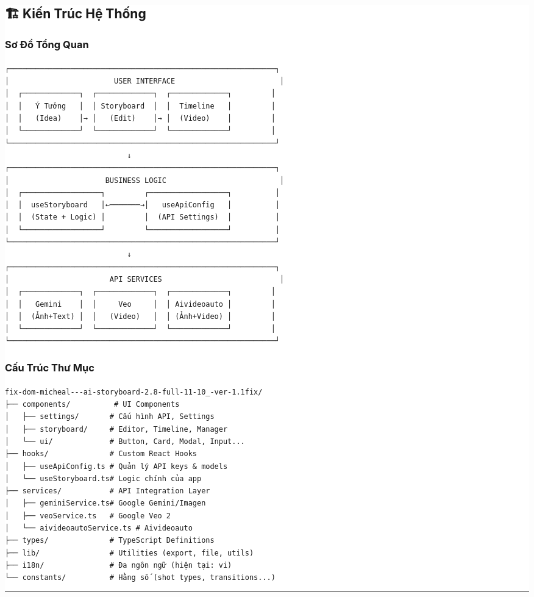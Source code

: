 ## 🏗️ Kiến Trúc Hệ Thống

### Sơ Đồ Tổng Quan

```
┌─────────────────────────────────────────────────────────────┐
│                        USER INTERFACE                        │
│  ┌─────────────┐  ┌─────────────┐  ┌─────────────┐         │
│  │   Ý Tưởng   │  │ Storyboard  │  │  Timeline   │         │
│  │   (Idea)    │→ │   (Edit)    │→ │  (Video)    │         │
│  └─────────────┘  └─────────────┘  └─────────────┘         │
└─────────────────────────────────────────────────────────────┘
                            ↓
┌─────────────────────────────────────────────────────────────┐
│                      BUSINESS LOGIC                          │
│  ┌──────────────────┐         ┌──────────────────┐          │
│  │  useStoryboard   │←───────→│   useApiConfig   │          │
│  │  (State + Logic) │         │  (API Settings)  │          │
│  └──────────────────┘         └──────────────────┘          │
└─────────────────────────────────────────────────────────────┘
                            ↓
┌─────────────────────────────────────────────────────────────┐
│                       API SERVICES                           │
│  ┌─────────────┐  ┌─────────────┐  ┌─────────────┐         │
│  │   Gemini    │  │     Veo     │  │ Aivideoauto │         │
│  │  (Ảnh+Text) │  │   (Video)   │  │ (Ảnh+Video) │         │
│  └─────────────┘  └─────────────┘  └─────────────┘         │
└─────────────────────────────────────────────────────────────┘
```

### Cấu Trúc Thư Mục

```
fix-dom-micheal---ai-storyboard-2.8-full-11-10_-ver-1.1fix/
├── components/          # UI Components
│   ├── settings/       # Cấu hình API, Settings
│   ├── storyboard/     # Editor, Timeline, Manager
│   └── ui/             # Button, Card, Modal, Input...
├── hooks/              # Custom React Hooks
│   ├── useApiConfig.ts # Quản lý API keys & models
│   └── useStoryboard.ts# Logic chính của app
├── services/           # API Integration Layer
│   ├── geminiService.ts# Google Gemini/Imagen
│   ├── veoService.ts   # Google Veo 2
│   └── aivideoautoService.ts # Aivideoauto
├── types/              # TypeScript Definitions
├── lib/                # Utilities (export, file, utils)
├── i18n/               # Đa ngôn ngữ (hiện tại: vi)
└── constants/          # Hằng số (shot types, transitions...)
```

---

